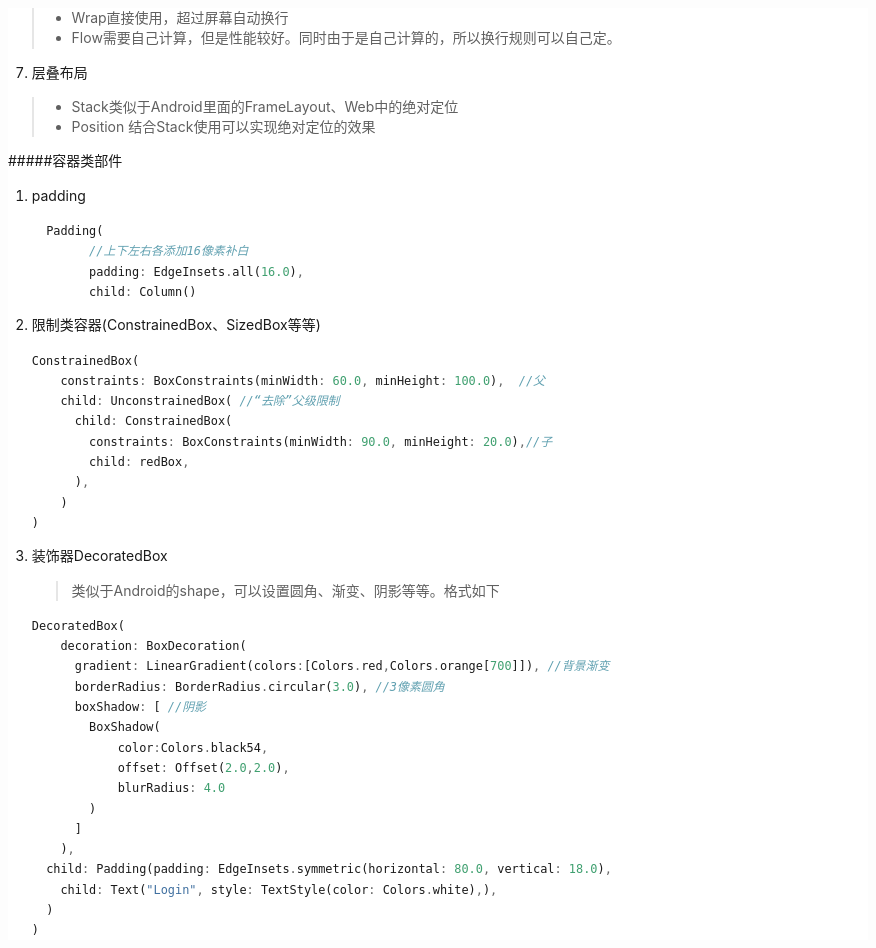   > - Wrap直接使用，超过屏幕自动换行
  > - Flow需要自己计算，但是性能较好。同时由于是自己计算的，所以换行规则可以自己定。
  
7. 层叠布局
  
  > - Stack类似于Android里面的FrameLayout、Web中的绝对定位
  > - Position 结合Stack使用可以实现绝对定位的效果
  

#####容器类部件

1. padding

    ```dart
      Padding(
            //上下左右各添加16像素补白
            padding: EdgeInsets.all(16.0),
            child: Column()
    ```

2. 限制类容器(ConstrainedBox、SizedBox等等)

    ```dart
    ConstrainedBox(
        constraints: BoxConstraints(minWidth: 60.0, minHeight: 100.0),  //父
        child: UnconstrainedBox( //“去除”父级限制
          child: ConstrainedBox(
            constraints: BoxConstraints(minWidth: 90.0, minHeight: 20.0),//子
            child: redBox,
          ),
        )
    )
    ```

3. 装饰器DecoratedBox

    > 类似于Android的shape，可以设置圆角、渐变、阴影等等。格式如下

    ```dart
    DecoratedBox(
        decoration: BoxDecoration(
          gradient: LinearGradient(colors:[Colors.red,Colors.orange[700]]), //背景渐变
          borderRadius: BorderRadius.circular(3.0), //3像素圆角
          boxShadow: [ //阴影
            BoxShadow(
                color:Colors.black54,
                offset: Offset(2.0,2.0),
                blurRadius: 4.0
            )
          ]
        ),
      child: Padding(padding: EdgeInsets.symmetric(horizontal: 80.0, vertical: 18.0),
        child: Text("Login", style: TextStyle(color: Colors.white),),
      )
    )
    ```
